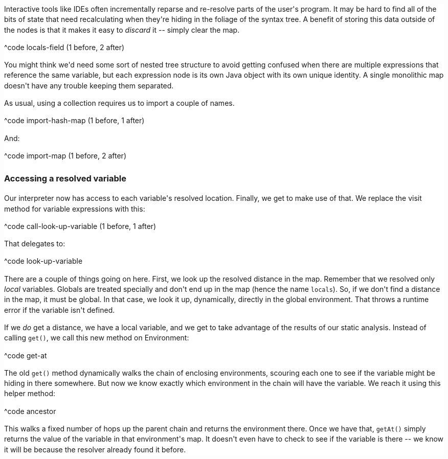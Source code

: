 </aside>

Interactive tools like IDEs often incrementally reparse and re-resolve parts of
the user's program. It may be hard to find all of the bits of state that need
recalculating when they're hiding in the foliage of the syntax tree. A benefit
of storing this data outside of the nodes is that it makes it easy to *discard*
it -- simply clear the map.

^code locals-field (1 before, 2 after)

You might think we'd need some sort of nested tree structure to avoid getting
confused when there are multiple expressions that reference the same variable,
but each expression node is its own Java object with its own unique identity. A
single monolithic map doesn't have any trouble keeping them separated.

As usual, using a collection requires us to import a couple of names.

^code import-hash-map (1 before, 1 after)

And:

^code import-map (1 before, 2 after)

### Accessing a resolved variable

Our interpreter now has access to each variable's resolved location. Finally, we
get to make use of that. We replace the visit method for variable expressions
with this:

^code call-look-up-variable (1 before, 1 after)

That delegates to:

^code look-up-variable

There are a couple of things going on here. First, we look up the resolved
distance in the map. Remember that we resolved only *local* variables. Globals
are treated specially and don't end up in the map (hence the name `locals`). So,
if we don't find a distance in the map, it must be global. In that case, we
look it up, dynamically, directly in the global environment. That throws a
runtime error if the variable isn't defined.

If we *do* get a distance, we have a local variable, and we get to take
advantage of the results of our static analysis. Instead of calling `get()`, we
call this new method on Environment:

^code get-at

The old `get()` method dynamically walks the chain of enclosing environments,
scouring each one to see if the variable might be hiding in there somewhere. But
now we know exactly which environment in the chain will have the variable. We
reach it using this helper method:

^code ancestor

This walks a fixed number of hops up the parent chain and returns the
environment there. Once we have that, `getAt()` simply returns the value of the
variable in that environment's map. It doesn't even have to check to see if the
variable is there -- we know it will be because the resolver already found it
before.
